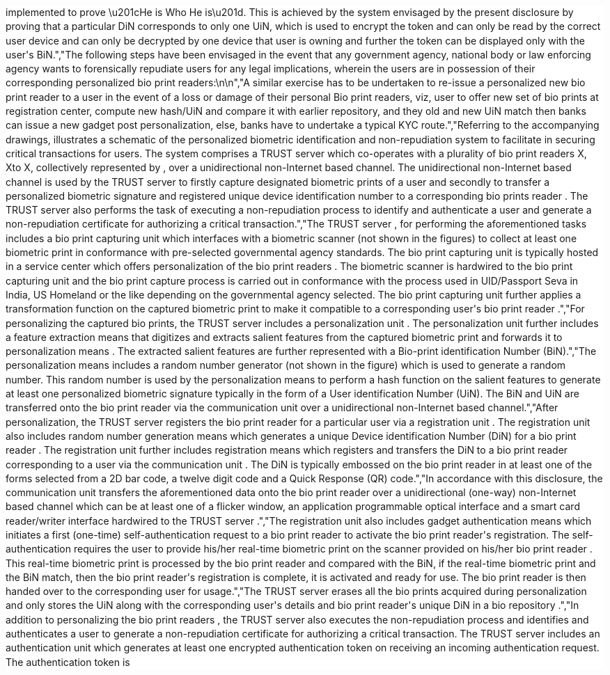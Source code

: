 implemented to prove \u201cHe is Who He is\u201d. This is achieved by the system envisaged by the present disclosure by proving that a particular DiN corresponds to only one UiN, which is used to encrypt the token and can only be read by the correct user device and can only be decrypted by one device that user is owning and further the token can be displayed only with the user's BiN.","The following steps have been envisaged in the event that any government agency, national body or law enforcing agency wants to forensically repudiate users for any legal implications, wherein the users are in possession of their corresponding personalized bio print readers:\n\n","A similar exercise has to be undertaken to re-issue a personalized new bio print reader to a user in the event of a loss or damage of their personal Bio print readers, viz, user to offer new set of bio prints at registration center, compute new hash\/UiN and compare it with earlier repository, and they old and new UiN match then banks can issue a new gadget post personalization, else, banks have to undertake a typical KYC route.","Referring to the accompanying drawings,  illustrates a schematic of the personalized biometric identification and non-repudiation system  to facilitate in securing critical transactions for users. The system comprises a TRUST server  which co-operates with a plurality of bio print readers X, Xto X, collectively represented by , over a unidirectional non-Internet based channel. The unidirectional non-Internet based channel is used by the TRUST server  to firstly capture designated biometric prints of a user and secondly to transfer a personalized biometric signature and registered unique device identification number to a corresponding bio prints reader . The TRUST server  also performs the task of executing a non-repudiation process to identify and authenticate a user and generate a non-repudiation certificate for authorizing a critical transaction.","The TRUST server , for performing the aforementioned tasks includes a bio print capturing unit  which interfaces with a biometric scanner (not shown in the figures) to collect at least one biometric print in conformance with pre-selected governmental agency standards. The bio print capturing unit  is typically hosted in a service center which offers personalization of the bio print readers . The biometric scanner is hardwired to the bio print capturing unit  and the bio print capture process is carried out in conformance with the process used in UID\/Passport Seva in India, US Homeland or the like depending on the governmental agency selected. The bio print capturing unit  further applies a transformation function on the captured biometric print to make it compatible to a corresponding user's bio print reader .","For personalizing the captured bio prints, the TRUST server  includes a personalization unit . The personalization unit  further includes a feature extraction means  that digitizes and extracts salient features from the captured biometric print and forwards it to personalization means . The extracted salient features are further represented with a Bio-print identification Number (BiN).","The personalization means  includes a random number generator (not shown in the figure) which is used to generate a random number. This random number is used by the personalization means  to perform a hash function on the salient features to generate at least one personalized biometric signature typically in the form of a User identification Number (UiN). The BiN and UiN are transferred onto the bio print reader  via the communication unit  over a unidirectional non-Internet based channel.","After personalization, the TRUST server  registers the bio print reader  for a particular user via a registration unit . The registration unit  also includes random number generation means  which generates a unique Device identification Number (DiN) for a bio print reader . The registration unit  further includes registration means  which registers and transfers the DiN to a bio print reader corresponding to a user via the communication unit . The DiN is typically embossed on the bio print reader  in at least one of the forms selected from a 2D bar code, a twelve digit code and a Quick Response (QR) code.","In accordance with this disclosure, the communication unit  transfers the aforementioned data onto the bio print reader  over a unidirectional (one-way) non-Internet based channel which can be at least one of a flicker window, an application programmable optical interface and a smart card reader\/writer interface hardwired to the TRUST server .","The registration unit  also includes gadget authentication means  which initiates a first (one-time) self-authentication request to a bio print reader  to activate the bio print reader's registration. The self-authentication requires the user to provide his\/her real-time biometric print on the scanner provided on his\/her bio print reader . This real-time biometric print is processed by the bio print reader  and compared with the BiN, if the real-time biometric print and the BiN match, then the bio print reader's  registration is complete, it is activated and ready for use. The bio print reader  is then handed over to the corresponding user for usage.","The TRUST server  erases all the bio prints acquired during personalization and only stores the UiN along with the corresponding user's details and bio print reader's  unique DiN in a bio repository .","In addition to personalizing the bio print readers , the TRUST server  also executes the non-repudiation process and identifies and authenticates a user to generate a non-repudiation certificate for authorizing a critical transaction. The TRUST server  includes an authentication unit  which generates at least one encrypted authentication token on receiving an incoming authentication request. The authentication token is